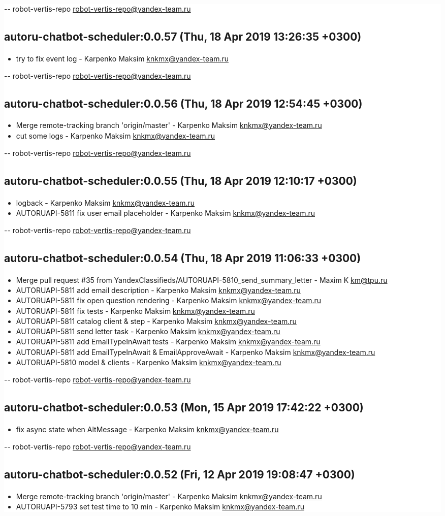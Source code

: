  -- robot-vertis-repo <robot-vertis-repo@yandex-team.ru>

## autoru-chatbot-scheduler:0.0.57 (Thu, 18 Apr 2019 13:26:35 +0300)

  * try to fix event log - Karpenko Maksim <knkmx@yandex-team.ru>

 -- robot-vertis-repo <robot-vertis-repo@yandex-team.ru>

## autoru-chatbot-scheduler:0.0.56 (Thu, 18 Apr 2019 12:54:45 +0300)

  * Merge remote-tracking branch 'origin/master' - Karpenko Maksim <knkmx@yandex-team.ru>
  * cut some logs - Karpenko Maksim <knkmx@yandex-team.ru>

 -- robot-vertis-repo <robot-vertis-repo@yandex-team.ru>

## autoru-chatbot-scheduler:0.0.55 (Thu, 18 Apr 2019 12:10:17 +0300)

  * logback - Karpenko Maksim <knkmx@yandex-team.ru>
  * AUTORUAPI-5811 fix user email placeholder - Karpenko Maksim <knkmx@yandex-team.ru>

 -- robot-vertis-repo <robot-vertis-repo@yandex-team.ru>

## autoru-chatbot-scheduler:0.0.54 (Thu, 18 Apr 2019 11:06:33 +0300)

  * Merge pull request #35 from YandexClassifieds/AUTORUAPI-5810_send_summary_letter - Maxim K <km@tpu.ru>
  * AUTORUAPI-5811 add email description - Karpenko Maksim <knkmx@yandex-team.ru>
  * AUTORUAPI-5811 fix open question rendering - Karpenko Maksim <knkmx@yandex-team.ru>
  * AUTORUAPI-5811 fix tests - Karpenko Maksim <knkmx@yandex-team.ru>
  * AUTORUAPI-5811 catalog client & step - Karpenko Maksim <knkmx@yandex-team.ru>
  * AUTORUAPI-5811 send letter task - Karpenko Maksim <knkmx@yandex-team.ru>
  * AUTORUAPI-5811 add EmailTypeInAwait tests - Karpenko Maksim <knkmx@yandex-team.ru>
  * AUTORUAPI-5811 add EmailTypeInAwait & EmailApproveAwait - Karpenko Maksim <knkmx@yandex-team.ru>
  * AUTORUAPI-5810 model & clients - Karpenko Maksim <knkmx@yandex-team.ru>

 -- robot-vertis-repo <robot-vertis-repo@yandex-team.ru>

## autoru-chatbot-scheduler:0.0.53 (Mon, 15 Apr 2019 17:42:22 +0300)

  * fix async state when AltMessage - Karpenko Maksim <knkmx@yandex-team.ru>

 -- robot-vertis-repo <robot-vertis-repo@yandex-team.ru>

## autoru-chatbot-scheduler:0.0.52 (Fri, 12 Apr 2019 19:08:47 +0300)

  * Merge remote-tracking branch 'origin/master' - Karpenko Maksim <knkmx@yandex-team.ru>
  * AUTORUAPI-5793 set test time to 10 min - Karpenko Maksim <knkmx@yandex-team.ru>
